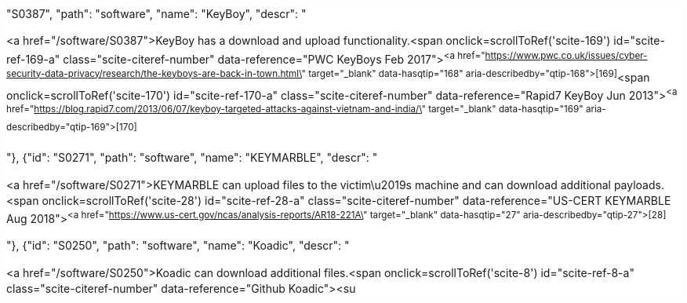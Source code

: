 "S0387", "path": "software", "name": "KeyBoy", "descr": "<p><a href=\"/software/S0387\">KeyBoy</a> has a download and upload functionality.<span onclick=scrollToRef('scite-169') id=\"scite-ref-169-a\" class=\"scite-citeref-number\" data-reference=\"PWC KeyBoys Feb 2017\"><sup><a href=\"https://www.pwc.co.uk/issues/cyber-security-data-privacy/research/the-keyboys-are-back-in-town.html\" target=\"_blank\" data-hasqtip=\"168\" aria-describedby=\"qtip-168\">[169]</a></sup></span><span onclick=scrollToRef('scite-170') id=\"scite-ref-170-a\" class=\"scite-citeref-number\" data-reference=\"Rapid7 KeyBoy Jun 2013\"><sup><a href=\"https://blog.rapid7.com/2013/06/07/keyboy-targeted-attacks-against-vietnam-and-india/\" target=\"_blank\" data-hasqtip=\"169\" aria-describedby=\"qtip-169\">[170]</a></sup></span></p>"}, {"id": "S0271", "path": "software", "name": "KEYMARBLE", "descr": "<p><a href=\"/software/S0271\">KEYMARBLE</a> can upload files to the victim\u2019s machine and can download additional payloads.<span onclick=scrollToRef('scite-28') id=\"scite-ref-28-a\" class=\"scite-citeref-number\" data-reference=\"US-CERT KEYMARBLE Aug 2018\"><sup><a href=\"https://www.us-cert.gov/ncas/analysis-reports/AR18-221A\" target=\"_blank\" data-hasqtip=\"27\" aria-describedby=\"qtip-27\">[28]</a></sup></span></p>"}, {"id": "S0250", "path": "software", "name": "Koadic", "descr": "<p><a href=\"/software/S0250\">Koadic</a> can download additional files.<span onclick=scrollToRef('scite-8') id=\"scite-ref-8-a\" class=\"scite-citeref-number\" data-reference=\"Github Koadic\"><su
